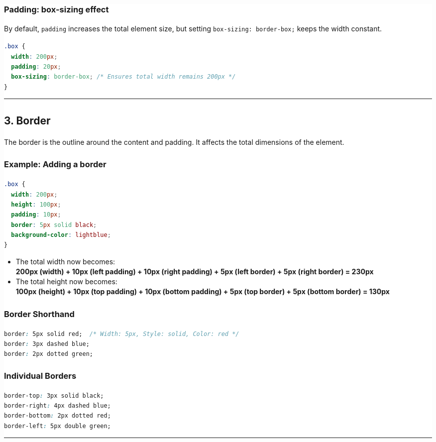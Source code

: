 ### **Padding: box-sizing effect**
By default, `padding` increases the total element size, but setting `box-sizing: border-box;` keeps the width constant.

```css
.box {
  width: 200px;
  padding: 20px;
  box-sizing: border-box; /* Ensures total width remains 200px */
}
```

---

## **3. Border**
The border is the outline around the content and padding. It affects the total dimensions of the element.

### **Example: Adding a border**
```css
.box {
  width: 200px;
  height: 100px;
  padding: 10px;
  border: 5px solid black;
  background-color: lightblue;
}
```
- The total width now becomes:  
  **200px (width) + 10px (left padding) + 10px (right padding) + 5px (left border) + 5px (right border) = 230px**
- The total height now becomes:  
  **100px (height) + 10px (top padding) + 10px (bottom padding) + 5px (top border) + 5px (bottom border) = 130px**

### **Border Shorthand**
```css
border: 5px solid red;  /* Width: 5px, Style: solid, Color: red */
border: 3px dashed blue;
border: 2px dotted green;
```

### **Individual Borders**
```css
border-top: 3px solid black;
border-right: 4px dashed blue;
border-bottom: 2px dotted red;
border-left: 5px double green;
```

---
